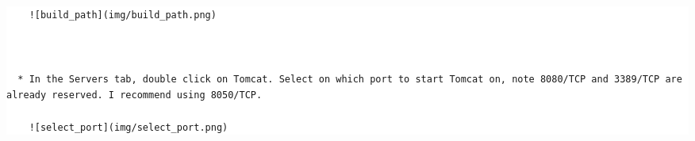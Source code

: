         ![build_path](img/build_path.png)

        

      * In the Servers tab, double click on Tomcat. Select on which port to start Tomcat on, note 8080/TCP and 3389/TCP are already reserved. I recommend using 8050/TCP. 

        ![select_port](img/select_port.png)
